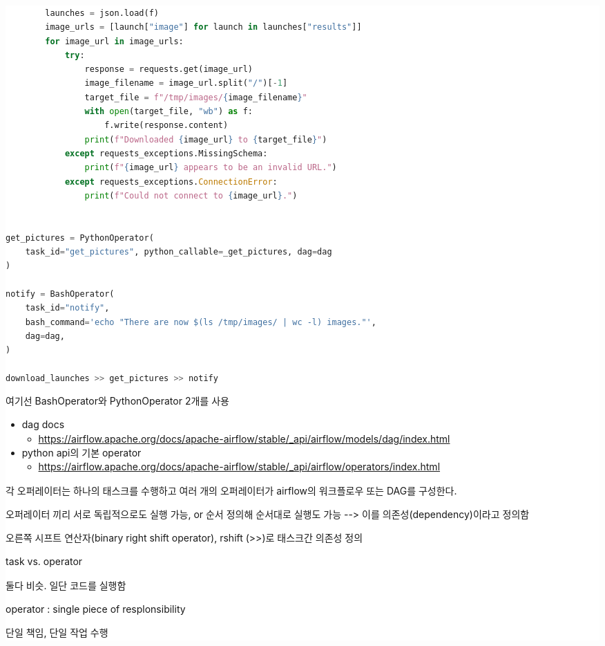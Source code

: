 ```python
        launches = json.load(f)
        image_urls = [launch["image"] for launch in launches["results"]]
        for image_url in image_urls:
            try:
                response = requests.get(image_url)
                image_filename = image_url.split("/")[-1]
                target_file = f"/tmp/images/{image_filename}"
                with open(target_file, "wb") as f:
                    f.write(response.content)
                print(f"Downloaded {image_url} to {target_file}")
            except requests_exceptions.MissingSchema:
                print(f"{image_url} appears to be an invalid URL.")
            except requests_exceptions.ConnectionError:
                print(f"Could not connect to {image_url}.")


get_pictures = PythonOperator(
    task_id="get_pictures", python_callable=_get_pictures, dag=dag
)

notify = BashOperator(
    task_id="notify",
    bash_command='echo "There are now $(ls /tmp/images/ | wc -l) images."',
    dag=dag,
)

download_launches >> get_pictures >> notify
```

여기선 BashOperator와 PythonOperator 2개를 사용



-   dag docs
    -   https://airflow.apache.org/docs/apache-airflow/stable/_api/airflow/models/dag/index.html
-   python api의 기본 operator
    -   https://airflow.apache.org/docs/apache-airflow/stable/_api/airflow/operators/index.html



각 오퍼레이터는 하나의 태스크를 수행하고 여러 개의 오퍼레이터가 airflow의 워크플로우 또는 DAG를 구성한다.

오퍼레이터 끼리 서로 독립적으로도 실행 가능, or 순서 정의해 순서대로 실행도 가능
--> 이를 의존성(dependency)이라고 정의함

오른쪽 시프트 연산자(binary right shift operator), rshift (>>)로 태스크간 의존성 정의





task vs. operator

둘다 비슷. 일단 코드를 실행함

operator : single piece of resplonsibility

단일 책임, 단일 작업 수행
